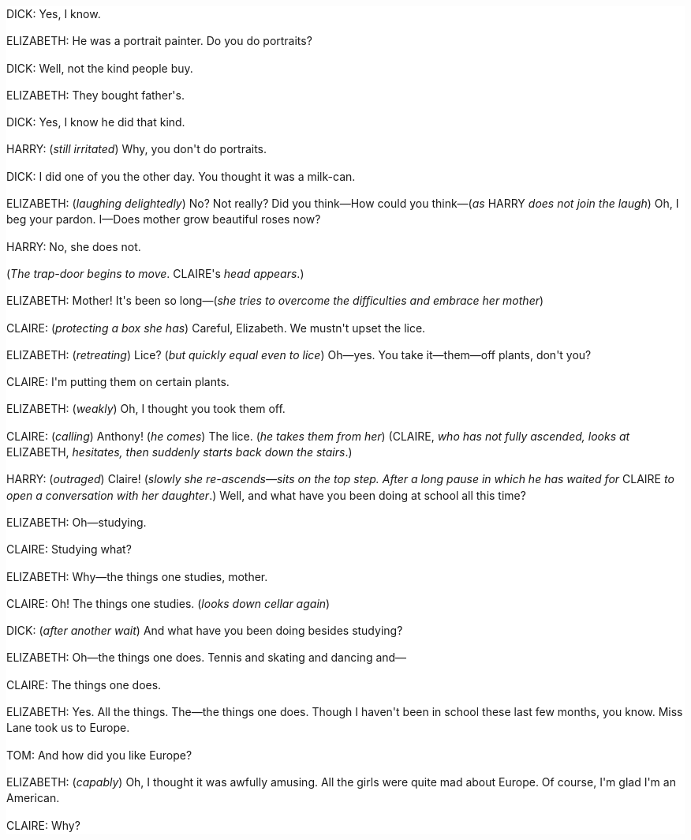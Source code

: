 DICK: Yes, I know.

ELIZABETH: He was a portrait painter. Do you do portraits?

DICK: Well, not the kind people buy.

ELIZABETH: They bought father's.

DICK: Yes, I know he did that kind.

HARRY: (_still irritated_) Why, you don't do portraits.

DICK: I did one of you the other day. You thought it was a milk-can.

ELIZABETH: (_laughing delightedly_) No? Not really? Did you think—How could you think—(_as_ HARRY _does not join the laugh_) Oh, I beg your pardon. I—Does mother grow beautiful roses now?

HARRY: No, she does not.

(_The trap-door begins to move_. CLAIRE's _head appears_.)

ELIZABETH: Mother! It's been so long—(_she tries to overcome the difficulties and embrace her mother_)

CLAIRE: (_protecting a box she has_) Careful, Elizabeth. We mustn't upset the lice.

ELIZABETH: (_retreating_) Lice? (_but quickly equal even to lice_) Oh—yes. You take it—them—off plants, don't you?

CLAIRE: I'm putting them on certain plants.

ELIZABETH: (_weakly_) Oh, I thought you took them off.

CLAIRE: (_calling_) Anthony! (_he comes_) The lice. (_he takes them from her_) (CLAIRE, _who has not fully ascended, looks at_ ELIZABETH, _hesitates, then suddenly starts back down the stairs_.)

HARRY: (_outraged_) Claire! (_slowly she re-ascends—sits on the top step. After a long pause in which he has waited for_ CLAIRE _to open a conversation with her daughter_.) Well, and what have you been doing at school all this time?

ELIZABETH: Oh—studying.

CLAIRE: Studying what?

ELIZABETH: Why—the things one studies, mother.

CLAIRE: Oh! The things one studies. (_looks down cellar again_)

DICK: (_after another wait_) And what have you been doing besides studying?

ELIZABETH: Oh—the things one does. Tennis and skating and dancing and—

CLAIRE: The things one does.

ELIZABETH: Yes. All the things. The—the things one does. Though I haven't been in school these last few months, you know. Miss Lane took us to Europe.

TOM: And how did you like Europe?

ELIZABETH: (_capably_) Oh, I thought it was awfully amusing. All the girls were quite mad about Europe. Of course, I'm glad I'm an American.

CLAIRE: Why?
